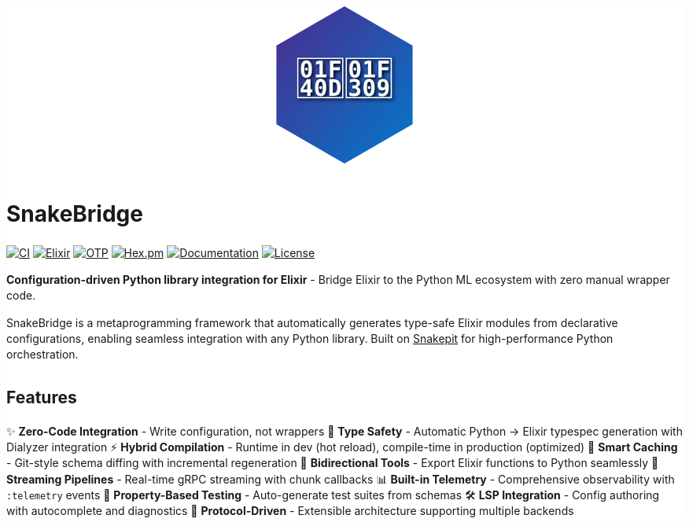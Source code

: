 <p align="center">
  <img src="assets/snakebridge.svg" alt="SnakeBridge Logo" width="200" height="200">
</p>

# SnakeBridge

[![CI](https://github.com/nshkrdotcom/snakebridge/actions/workflows/elixir.yaml/badge.svg)](https://github.com/nshkrdotcom/snakebridge/actions/workflows/elixir.yaml)
[![Elixir](https://img.shields.io/badge/elixir-1.14+-purple.svg)](https://elixir-lang.org)
[![OTP](https://img.shields.io/badge/otp-25+-blue.svg)](https://www.erlang.org)
[![Hex.pm](https://img.shields.io/hexpm/v/snakebridge.svg)](https://hex.pm/packages/snakebridge)
[![Documentation](https://img.shields.io/badge/docs-hexdocs-purple.svg)](https://hexdocs.pm/snakebridge)
[![License](https://img.shields.io/badge/license-MIT-green.svg)](https://github.com/nshkrdotcom/snakebridge/blob/main/LICENSE)

**Configuration-driven Python library integration for Elixir** - Bridge Elixir to the Python ML ecosystem with zero manual wrapper code.

SnakeBridge is a metaprogramming framework that automatically generates type-safe Elixir modules from declarative configurations, enabling seamless integration with any Python library. Built on [Snakepit](https://hex.pm/packages/snakepit) for high-performance Python orchestration.

## Features

✨ **Zero-Code Integration** - Write configuration, not wrappers
🔐 **Type Safety** - Automatic Python → Elixir typespec generation with Dialyzer integration
⚡ **Hybrid Compilation** - Runtime in dev (hot reload), compile-time in production (optimized)
🎯 **Smart Caching** - Git-style schema diffing with incremental regeneration
🔄 **Bidirectional Tools** - Export Elixir functions to Python seamlessly
🔁 **Streaming Pipelines** - Real-time gRPC streaming with chunk callbacks
📊 **Built-in Telemetry** - Comprehensive observability with `:telemetry` events
🧪 **Property-Based Testing** - Auto-generate test suites from schemas
🛠️ **LSP Integration** - Config authoring with autocomplete and diagnostics
🌉 **Protocol-Driven** - Extensible architecture supporting multiple backends
